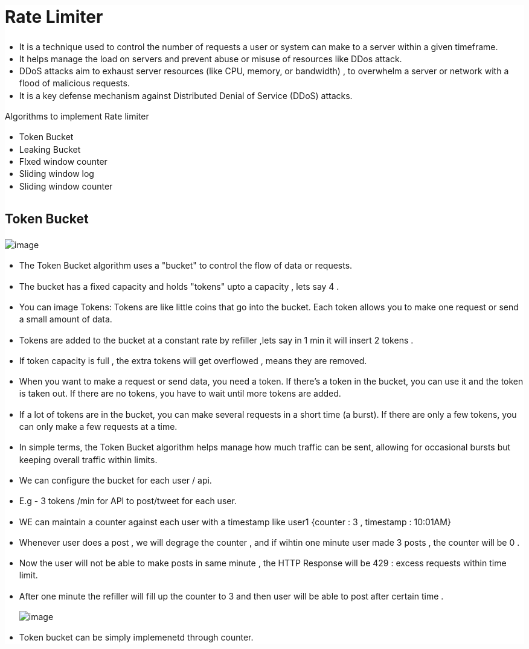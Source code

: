 <h1>Rate Limiter</h1>

- It is a technique used to control the number of requests a user or system can make to a server within a given timeframe.
- It helps manage the load on servers and prevent abuse or misuse of resources like DDos attack.
- DDoS attacks aim to exhaust server resources (like CPU, memory, or bandwidth) , to overwhelm a server or network with a flood of malicious requests. 
- It is a key defense mechanism against Distributed Denial of Service (DDoS) attacks.


Algorithms to implement Rate limiter

- Token Bucket
- Leaking Bucket
- FIxed window counter
- Sliding window log
- Sliding window counter


<h2>Token Bucket </h2>

![image](https://github.com/user-attachments/assets/b408b466-b547-48d9-a833-fbaacd357fde)

- The Token Bucket algorithm uses a "bucket" to control the flow of data or requests.
- The bucket has a fixed capacity and holds "tokens" upto a capacity , lets say 4 .
- You can image Tokens: Tokens are like little coins that go into the bucket. Each token allows you to make one request or send a small amount of data.
- Tokens are added to the bucket at a constant rate by refiller  ,lets say in 1 min it will insert 2 tokens .
- If token capacity is full , the extra tokens will get overflowed , means they are removed.
- When you want to make a request or send data, you need a token. If there’s a token in the bucket, you can use it and the token is taken out. If there are no tokens, you have to wait until more tokens are added.
- If a lot of tokens are in the bucket, you can make several requests in a short time (a burst). If there are only a few tokens, you can only make a few requests at a time.

- In simple terms, the Token Bucket algorithm helps manage how much traffic can be sent, allowing for occasional bursts but keeping overall traffic within limits.

- We can configure the bucket for each user / api.

- E.g - 3 tokens /min for  API to post/tweet for each user.

- WE can maintain a counter against each user with a timestamp like user1 {counter : 3 , timestamp : 10:01AM}

- Whenever user does a post , we will degrage the counter , and if wihtin one minute user made 3 posts , the counter will be 0 .
- Now the user will not be able to make posts in same minute , the HTTP Response will be 429 : excess requests within time limit.
- After one minute the refiller will fill up the counter to 3 and then user will  be able to post after certain time .

  ![image](https://github.com/user-attachments/assets/1df19630-7811-4d83-9fac-b910736d978e)

- Token bucket can be simply implemenetd through counter.
